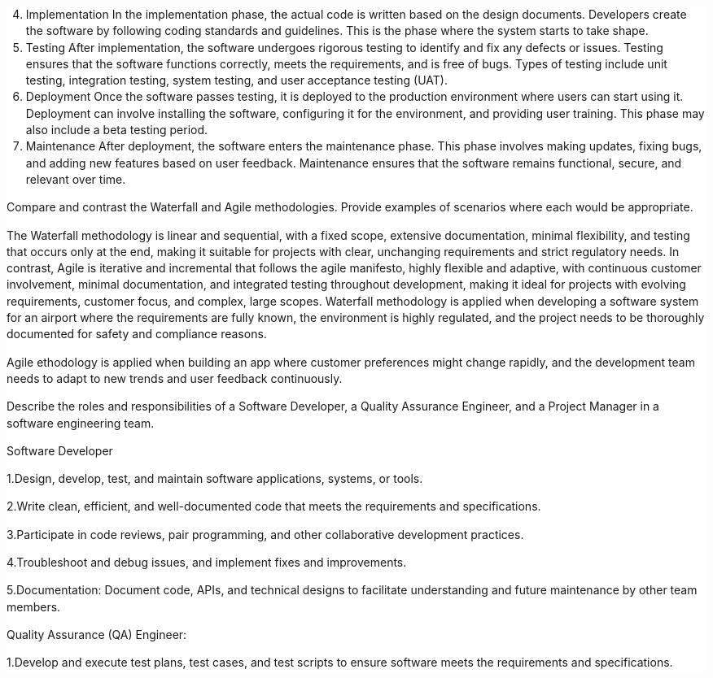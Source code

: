 4. Implementation 
 In the implementation phase, the actual code is written based on the design documents. Developers create the software by following coding standards and guidelines. This is the phase where the system starts to take shape.
5. Testing
 After implementation, the software undergoes rigorous testing to identify and fix any defects or issues. Testing ensures that the software functions correctly, meets the requirements, and is free of bugs. Types of testing include unit testing, integration testing, system testing, and user acceptance testing (UAT).
6. Deployment
 Once the software passes testing, it is deployed to the production environment where users can start using it. Deployment can involve installing the software, configuring it for the environment, and providing user training. This phase may also include a beta testing period.
7. Maintenance
 After deployment, the software enters the maintenance phase. This phase involves making updates, fixing bugs, and adding new features based on user feedback. Maintenance ensures that the software remains functional, secure, and relevant over time.


Compare and contrast the Waterfall and Agile methodologies. Provide examples of scenarios where each would be appropriate.

The Waterfall methodology is linear and sequential, with a fixed scope, extensive documentation, minimal flexibility, and testing that occurs only at the end, making it suitable for projects with clear, unchanging requirements and strict regulatory needs.
In contrast, Agile is iterative and incremental that follows the agile manifesto, highly flexible and adaptive, with continuous customer involvement, minimal documentation, and integrated testing throughout development, making it ideal for projects with evolving requirements, customer focus, and complex, large scopes.
Waterfall methodology is applied when developing a software system for an airport  where the requirements are fully known, the environment is highly regulated, and the project needs to be thoroughly documented for safety and compliance reasons.

Agile ethodology is applied when building an app  where customer preferences might change rapidly, and the development team needs to adapt to new trends and user feedback continuously.




Describe the roles and responsibilities of a Software Developer, a Quality Assurance Engineer, and a Project Manager in a software engineering team.

Software Developer

1.Design, develop, test, and maintain software applications, systems, or tools.

2.Write clean, efficient, and well-documented code that meets the requirements and specifications.

3.Participate in code reviews, pair programming, and other collaborative development practices.

4.Troubleshoot and debug issues, and implement fixes and improvements.

5.Documentation: Document code, APIs, and technical designs to facilitate understanding and future maintenance by other team members.


Quality Assurance (QA) Engineer:

1.Develop and execute test plans, test cases, and test scripts to ensure software meets the requirements and specifications.
